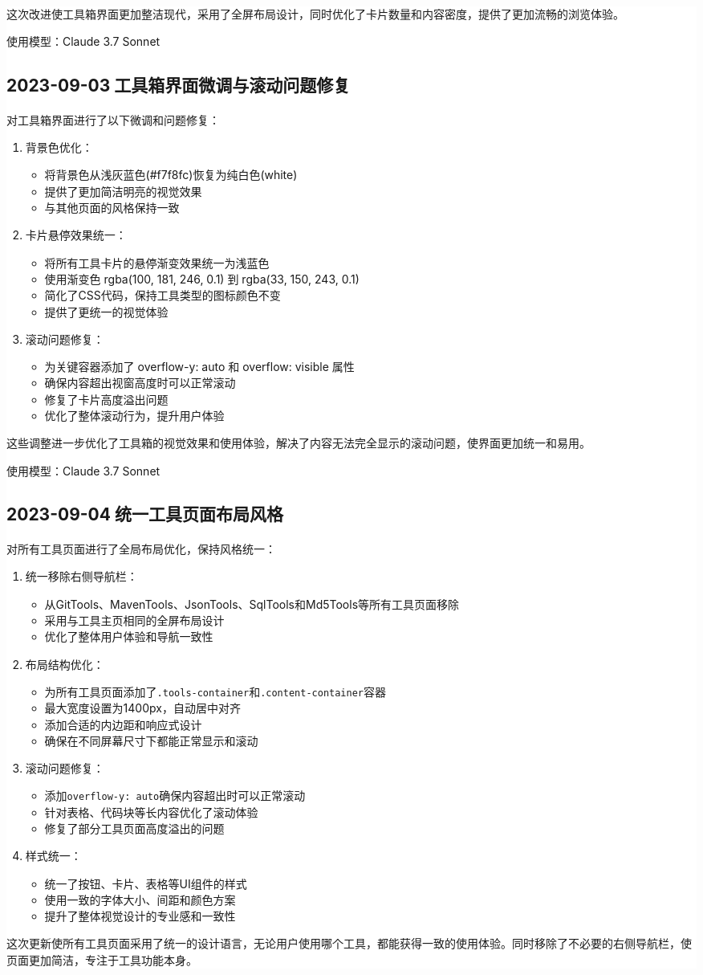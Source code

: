 这次改进使工具箱界面更加整洁现代，采用了全屏布局设计，同时优化了卡片数量和内容密度，提供了更加流畅的浏览体验。

使用模型：Claude 3.7 Sonnet

## 2023-09-03 工具箱界面微调与滚动问题修复

对工具箱界面进行了以下微调和问题修复：

1. 背景色优化：
   - 将背景色从浅灰蓝色(#f7f8fc)恢复为纯白色(white)
   - 提供了更加简洁明亮的视觉效果
   - 与其他页面的风格保持一致

2. 卡片悬停效果统一：
   - 将所有工具卡片的悬停渐变效果统一为浅蓝色
   - 使用渐变色 rgba(100, 181, 246, 0.1) 到 rgba(33, 150, 243, 0.1)
   - 简化了CSS代码，保持工具类型的图标颜色不变
   - 提供了更统一的视觉体验

3. 滚动问题修复：
   - 为关键容器添加了 overflow-y: auto 和 overflow: visible 属性
   - 确保内容超出视窗高度时可以正常滚动
   - 修复了卡片高度溢出问题
   - 优化了整体滚动行为，提升用户体验

这些调整进一步优化了工具箱的视觉效果和使用体验，解决了内容无法完全显示的滚动问题，使界面更加统一和易用。

使用模型：Claude 3.7 Sonnet

## 2023-09-04 统一工具页面布局风格

对所有工具页面进行了全局布局优化，保持风格统一：

1. 统一移除右侧导航栏：
   - 从GitTools、MavenTools、JsonTools、SqlTools和Md5Tools等所有工具页面移除
   - 采用与工具主页相同的全屏布局设计
   - 优化了整体用户体验和导航一致性

2. 布局结构优化：
   - 为所有工具页面添加了`.tools-container`和`.content-container`容器
   - 最大宽度设置为1400px，自动居中对齐
   - 添加合适的内边距和响应式设计
   - 确保在不同屏幕尺寸下都能正常显示和滚动

3. 滚动问题修复：
   - 添加`overflow-y: auto`确保内容超出时可以正常滚动
   - 针对表格、代码块等长内容优化了滚动体验
   - 修复了部分工具页面高度溢出的问题

4. 样式统一：
   - 统一了按钮、卡片、表格等UI组件的样式
   - 使用一致的字体大小、间距和颜色方案
   - 提升了整体视觉设计的专业感和一致性

这次更新使所有工具页面采用了统一的设计语言，无论用户使用哪个工具，都能获得一致的使用体验。同时移除了不必要的右侧导航栏，使页面更加简洁，专注于工具功能本身。
